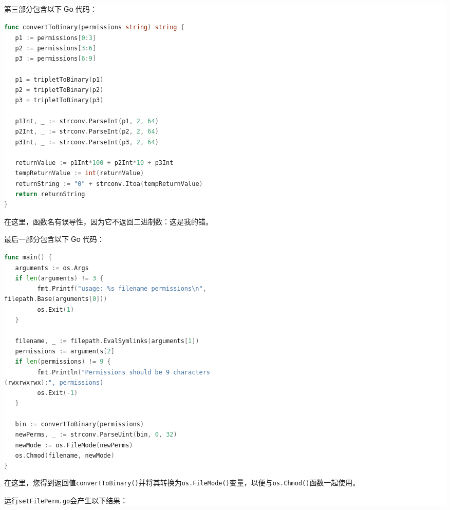 第三部分包含以下 Go 代码：

```go
func convertToBinary(permissions string) string { 
   p1 := permissions[0:3] 
   p2 := permissions[3:6] 
   p3 := permissions[6:9] 

   p1 = tripletToBinary(p1) 
   p2 = tripletToBinary(p2) 
   p3 = tripletToBinary(p3) 

   p1Int, _ := strconv.ParseInt(p1, 2, 64) 
   p2Int, _ := strconv.ParseInt(p2, 2, 64) 
   p3Int, _ := strconv.ParseInt(p3, 2, 64) 

   returnValue := p1Int*100 + p2Int*10 + p3Int 
   tempReturnValue := int(returnValue) 
   returnString := "0" + strconv.Itoa(tempReturnValue) 
   return returnString 
} 
```

在这里，函数名有误导性，因为它不返回二进制数：这是我的错。

最后一部分包含以下 Go 代码：

```go
func main() { 
   arguments := os.Args 
   if len(arguments) != 3 { 
         fmt.Printf("usage: %s filename permissions\n",  
filepath.Base(arguments[0])) 
         os.Exit(1) 
   } 

   filename, _ := filepath.EvalSymlinks(arguments[1]) 
   permissions := arguments[2] 
   if len(permissions) != 9 { 
         fmt.Println("Permissions should be 9 characters  
(rwxrwxrwx):", permissions) 
         os.Exit(-1) 
   } 

   bin := convertToBinary(permissions) 
   newPerms, _ := strconv.ParseUint(bin, 0, 32) 
   newMode := os.FileMode(newPerms) 
   os.Chmod(filename, newMode) 
} 
```

在这里，您得到返回值`convertToBinary()`并将其转换为`os.FileMode()`变量，以便与`os.Chmod()`函数一起使用。

运行`setFilePerm.go`会产生以下结果：


[test]: test
[test]: test